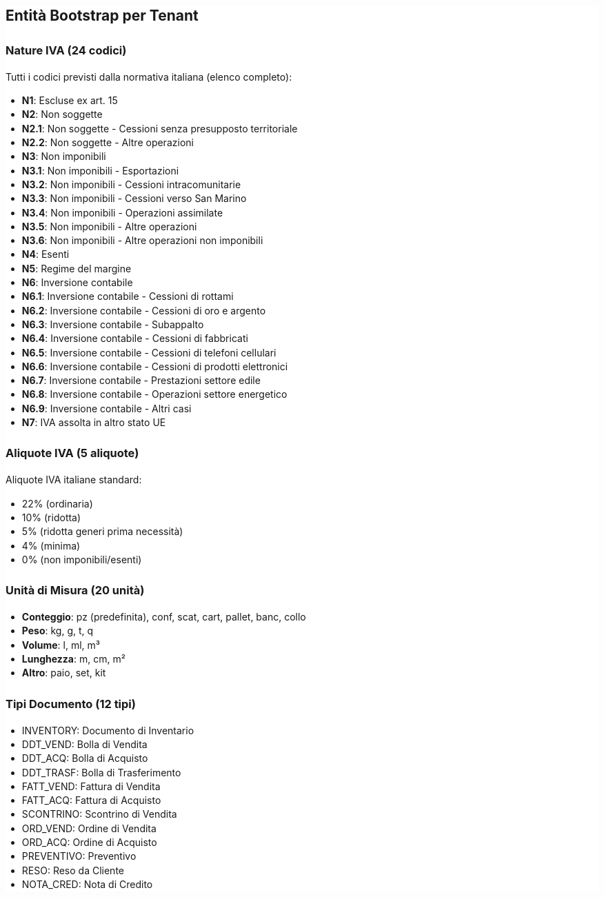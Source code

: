 ## Entità Bootstrap per Tenant

### Nature IVA (24 codici)
Tutti i codici previsti dalla normativa italiana (elenco completo):
- **N1**: Escluse ex art. 15
- **N2**: Non soggette
- **N2.1**: Non soggette - Cessioni senza presupposto territoriale
- **N2.2**: Non soggette - Altre operazioni
- **N3**: Non imponibili
- **N3.1**: Non imponibili - Esportazioni
- **N3.2**: Non imponibili - Cessioni intracomunitarie
- **N3.3**: Non imponibili - Cessioni verso San Marino
- **N3.4**: Non imponibili - Operazioni assimilate
- **N3.5**: Non imponibili - Altre operazioni
- **N3.6**: Non imponibili - Altre operazioni non imponibili
- **N4**: Esenti
- **N5**: Regime del margine
- **N6**: Inversione contabile
- **N6.1**: Inversione contabile - Cessioni di rottami
- **N6.2**: Inversione contabile - Cessioni di oro e argento
- **N6.3**: Inversione contabile - Subappalto
- **N6.4**: Inversione contabile - Cessioni di fabbricati
- **N6.5**: Inversione contabile - Cessioni di telefoni cellulari
- **N6.6**: Inversione contabile - Cessioni di prodotti elettronici
- **N6.7**: Inversione contabile - Prestazioni settore edile
- **N6.8**: Inversione contabile - Operazioni settore energetico
- **N6.9**: Inversione contabile - Altri casi
- **N7**: IVA assolta in altro stato UE

### Aliquote IVA (5 aliquote)
Aliquote IVA italiane standard:
- 22% (ordinaria)
- 10% (ridotta)
- 5% (ridotta generi prima necessità)
- 4% (minima)
- 0% (non imponibili/esenti)

### Unità di Misura (20 unità)
- **Conteggio**: pz (predefinita), conf, scat, cart, pallet, banc, collo
- **Peso**: kg, g, t, q
- **Volume**: l, ml, m³
- **Lunghezza**: m, cm, m²
- **Altro**: paio, set, kit

### Tipi Documento (12 tipi)
- INVENTORY: Documento di Inventario
- DDT_VEND: Bolla di Vendita
- DDT_ACQ: Bolla di Acquisto
- DDT_TRASF: Bolla di Trasferimento
- FATT_VEND: Fattura di Vendita
- FATT_ACQ: Fattura di Acquisto
- SCONTRINO: Scontrino di Vendita
- ORD_VEND: Ordine di Vendita
- ORD_ACQ: Ordine di Acquisto
- PREVENTIVO: Preventivo
- RESO: Reso da Cliente
- NOTA_CRED: Nota di Credito
